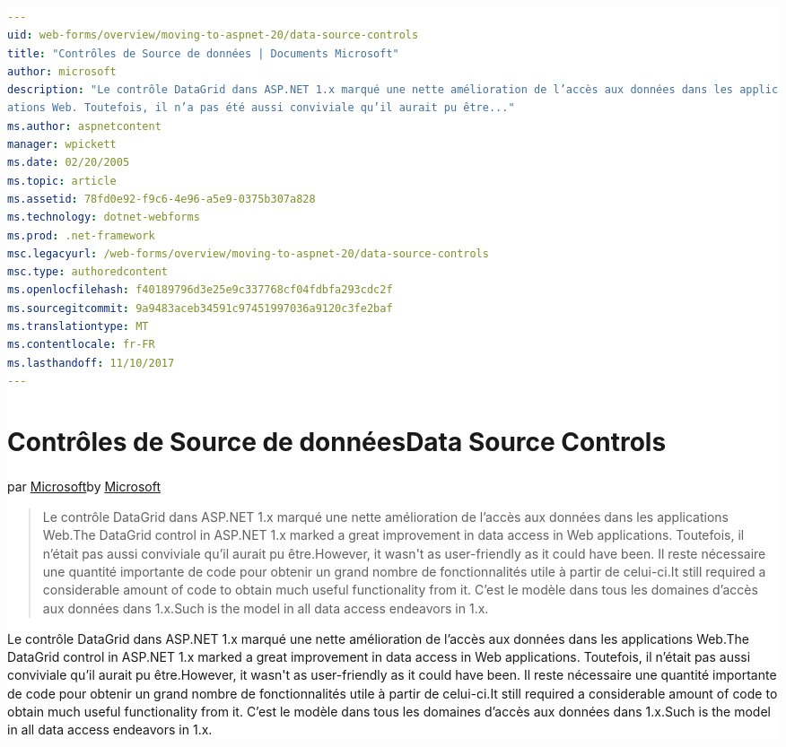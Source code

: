```yaml
---
uid: web-forms/overview/moving-to-aspnet-20/data-source-controls
title: "Contrôles de Source de données | Documents Microsoft"
author: microsoft
description: "Le contrôle DataGrid dans ASP.NET 1.x marqué une nette amélioration de l’accès aux données dans les applications Web. Toutefois, il n’a pas été aussi conviviale qu’il aurait pu être..."
ms.author: aspnetcontent
manager: wpickett
ms.date: 02/20/2005
ms.topic: article
ms.assetid: 78fd0e92-f9c6-4e96-a5e9-0375b307a828
ms.technology: dotnet-webforms
ms.prod: .net-framework
msc.legacyurl: /web-forms/overview/moving-to-aspnet-20/data-source-controls
msc.type: authoredcontent
ms.openlocfilehash: f40189796d3e25e9c337768cf04fdbfa293cdc2f
ms.sourcegitcommit: 9a9483aceb34591c97451997036a9120c3fe2baf
ms.translationtype: MT
ms.contentlocale: fr-FR
ms.lasthandoff: 11/10/2017
---
```

<a name="data-source-controls"></a><span data-ttu-id="7935d-104">Contrôles de Source de données</span><span class="sxs-lookup"><span data-stu-id="7935d-104">Data Source Controls</span></span>
====================
<span data-ttu-id="7935d-105">par [Microsoft](https://github.com/microsoft)</span><span class="sxs-lookup"><span data-stu-id="7935d-105">by [Microsoft](https://github.com/microsoft)</span></span>

> <span data-ttu-id="7935d-106">Le contrôle DataGrid dans ASP.NET 1.x marqué une nette amélioration de l’accès aux données dans les applications Web.</span><span class="sxs-lookup"><span data-stu-id="7935d-106">The DataGrid control in ASP.NET 1.x marked a great improvement in data access in Web applications.</span></span> <span data-ttu-id="7935d-107">Toutefois, il n’était pas aussi conviviale qu’il aurait pu être.</span><span class="sxs-lookup"><span data-stu-id="7935d-107">However, it wasn't as user-friendly as it could have been.</span></span> <span data-ttu-id="7935d-108">Il reste nécessaire une quantité importante de code pour obtenir un grand nombre de fonctionnalités utile à partir de celui-ci.</span><span class="sxs-lookup"><span data-stu-id="7935d-108">It still required a considerable amount of code to obtain much useful functionality from it.</span></span> <span data-ttu-id="7935d-109">C’est le modèle dans tous les domaines d’accès aux données dans 1.x.</span><span class="sxs-lookup"><span data-stu-id="7935d-109">Such is the model in all data access endeavors in 1.x.</span></span>


<span data-ttu-id="7935d-110">Le contrôle DataGrid dans ASP.NET 1.x marqué une nette amélioration de l’accès aux données dans les applications Web.</span><span class="sxs-lookup"><span data-stu-id="7935d-110">The DataGrid control in ASP.NET 1.x marked a great improvement in data access in Web applications.</span></span> <span data-ttu-id="7935d-111">Toutefois, il n’était pas aussi conviviale qu’il aurait pu être.</span><span class="sxs-lookup"><span data-stu-id="7935d-111">However, it wasn't as user-friendly as it could have been.</span></span> <span data-ttu-id="7935d-112">Il reste nécessaire une quantité importante de code pour obtenir un grand nombre de fonctionnalités utile à partir de celui-ci.</span><span class="sxs-lookup"><span data-stu-id="7935d-112">It still required a considerable amount of code to obtain much useful functionality from it.</span></span> <span data-ttu-id="7935d-113">C’est le modèle dans tous les domaines d’accès aux données dans 1.x.</span><span class="sxs-lookup"><span data-stu-id="7935d-113">Such is the model in all data access endeavors in 1.x.</span></span>

